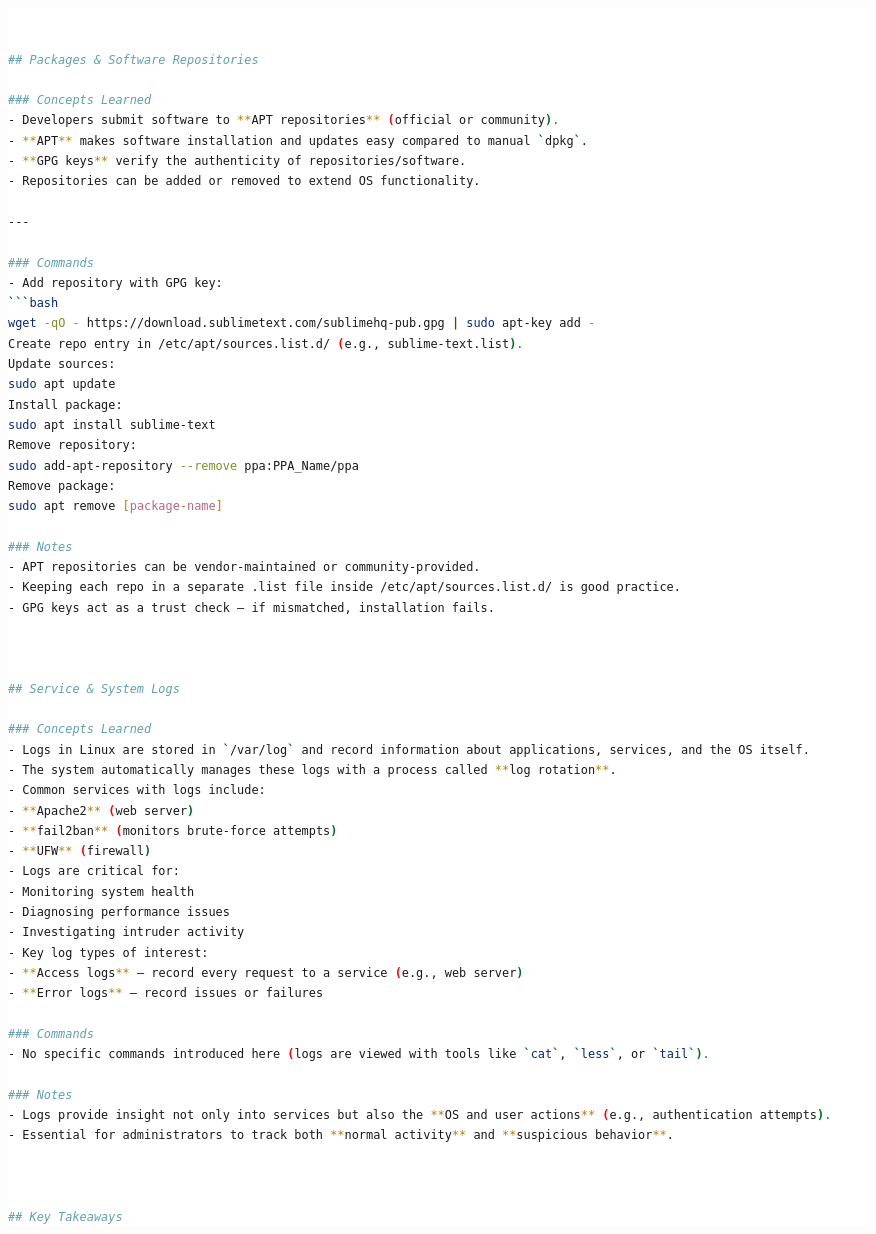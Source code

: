   ```bash


## Packages & Software Repositories  

### Concepts Learned  
- Developers submit software to **APT repositories** (official or community).  
- **APT** makes software installation and updates easy compared to manual `dpkg`.  
- **GPG keys** verify the authenticity of repositories/software.  
- Repositories can be added or removed to extend OS functionality.  

---

### Commands  
- Add repository with GPG key:  
  ```bash
  wget -qO - https://download.sublimetext.com/sublimehq-pub.gpg | sudo apt-key add -
Create repo entry in /etc/apt/sources.list.d/ (e.g., sublime-text.list).
Update sources:
sudo apt update
Install package:
sudo apt install sublime-text
Remove repository:
sudo add-apt-repository --remove ppa:PPA_Name/ppa
Remove package:
sudo apt remove [package-name]

### Notes
- APT repositories can be vendor-maintained or community-provided.
- Keeping each repo in a separate .list file inside /etc/apt/sources.list.d/ is good practice.
- GPG keys act as a trust check — if mismatched, installation fails.



## Service & System Logs

### Concepts Learned
- Logs in Linux are stored in `/var/log` and record information about applications, services, and the OS itself.  
- The system automatically manages these logs with a process called **log rotation**.  
- Common services with logs include:  
  - **Apache2** (web server)  
  - **fail2ban** (monitors brute-force attempts)  
  - **UFW** (firewall)  
- Logs are critical for:  
  - Monitoring system health  
  - Diagnosing performance issues  
  - Investigating intruder activity  
- Key log types of interest:  
  - **Access logs** – record every request to a service (e.g., web server)  
  - **Error logs** – record issues or failures  

### Commands
- No specific commands introduced here (logs are viewed with tools like `cat`, `less`, or `tail`).  

### Notes
- Logs provide insight not only into services but also the **OS and user actions** (e.g., authentication attempts).  
- Essential for administrators to track both **normal activity** and **suspicious behavior**.



## Key Takeaways
  ```